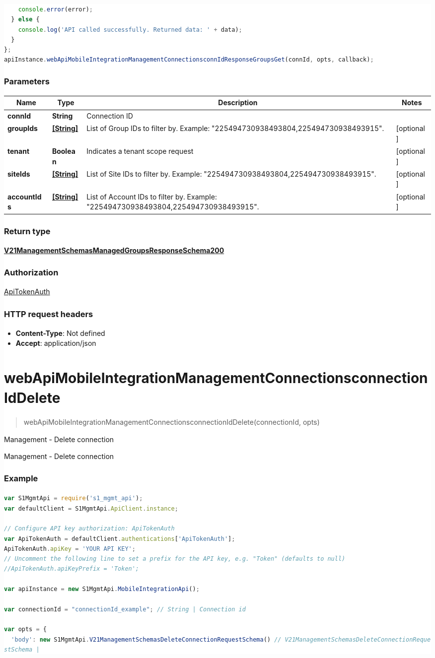 ```javascript
    console.error(error);
  } else {
    console.log('API called successfully. Returned data: ' + data);
  }
};
apiInstance.webApiMobileIntegrationManagementConnectionsconnIdResponseGroupsGet(connId, opts, callback);
```

### Parameters

Name | Type | Description  | Notes
------------- | ------------- | ------------- | -------------
 **connId** | **String**| Connection ID | 
 **groupIds** | [**[String]**](String.md)| List of Group IDs to filter by. Example: \"225494730938493804,225494730938493915\". | [optional] 
 **tenant** | **Boolean**| Indicates a tenant scope request | [optional] 
 **siteIds** | [**[String]**](String.md)| List of Site IDs to filter by. Example: \"225494730938493804,225494730938493915\". | [optional] 
 **accountIds** | [**[String]**](String.md)| List of Account IDs to filter by. Example: \"225494730938493804,225494730938493915\". | [optional] 

### Return type

[**V21ManagementSchemasManagedGroupsResponseSchema200**](V21ManagementSchemasManagedGroupsResponseSchema200.md)

### Authorization

[ApiTokenAuth](../README.md#ApiTokenAuth)

### HTTP request headers

 - **Content-Type**: Not defined
 - **Accept**: application/json

<a name="webApiMobileIntegrationManagementConnectionsconnectionIdDelete"></a>
# **webApiMobileIntegrationManagementConnectionsconnectionIdDelete**
> webApiMobileIntegrationManagementConnectionsconnectionIdDelete(connectionId, opts)

Management - Delete connection

Management - Delete connection

### Example
```javascript
var S1MgmtApi = require('s1_mgmt_api');
var defaultClient = S1MgmtApi.ApiClient.instance;

// Configure API key authorization: ApiTokenAuth
var ApiTokenAuth = defaultClient.authentications['ApiTokenAuth'];
ApiTokenAuth.apiKey = 'YOUR API KEY';
// Uncomment the following line to set a prefix for the API key, e.g. "Token" (defaults to null)
//ApiTokenAuth.apiKeyPrefix = 'Token';

var apiInstance = new S1MgmtApi.MobileIntegrationApi();

var connectionId = "connectionId_example"; // String | Connection id

var opts = { 
  'body': new S1MgmtApi.V21ManagementSchemasDeleteConnectionRequestSchema() // V21ManagementSchemasDeleteConnectionRequestSchema | 
```